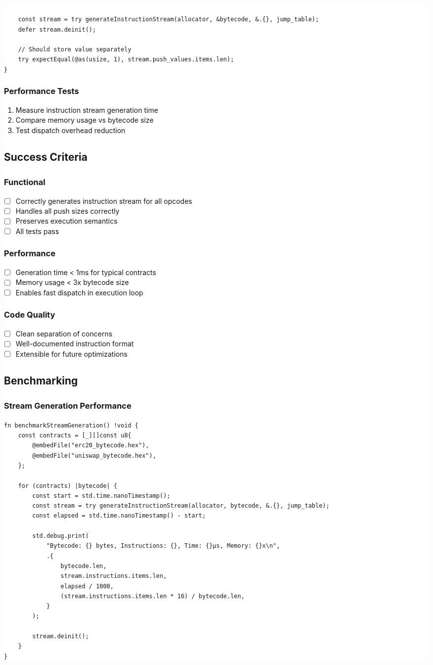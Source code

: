 ```zig
    
    const stream = try generateInstructionStream(allocator, &bytecode, &.{}, jump_table);
    defer stream.deinit();
    
    // Should store value separately
    try expectEqual(@as(usize, 1), stream.push_values.items.len);
}
```

### Performance Tests
1. Measure instruction stream generation time
2. Compare memory usage vs bytecode size
3. Test dispatch overhead reduction

## Success Criteria

### Functional
- [ ] Correctly generates instruction stream for all opcodes
- [ ] Handles all push sizes correctly
- [ ] Preserves execution semantics
- [ ] All tests pass

### Performance
- [ ] Generation time < 1ms for typical contracts
- [ ] Memory usage < 3x bytecode size
- [ ] Enables fast dispatch in execution loop

### Code Quality
- [ ] Clean separation of concerns
- [ ] Well-documented instruction format
- [ ] Extensible for future optimizations

## Benchmarking

### Stream Generation Performance
```zig
fn benchmarkStreamGeneration() !void {
    const contracts = [_][]const u8{
        @embedFile("erc20_bytecode.hex"),
        @embedFile("uniswap_bytecode.hex"),
    };
    
    for (contracts) |bytecode| {
        const start = std.time.nanoTimestamp();
        const stream = try generateInstructionStream(allocator, bytecode, &.{}, jump_table);
        const elapsed = std.time.nanoTimestamp() - start;
        
        std.debug.print(
            "Bytecode: {} bytes, Instructions: {}, Time: {}µs, Memory: {}x\n",
            .{
                bytecode.len,
                stream.instructions.items.len,
                elapsed / 1000,
                (stream.instructions.items.len * 16) / bytecode.len,
            }
        );
        
        stream.deinit();
    }
}
```